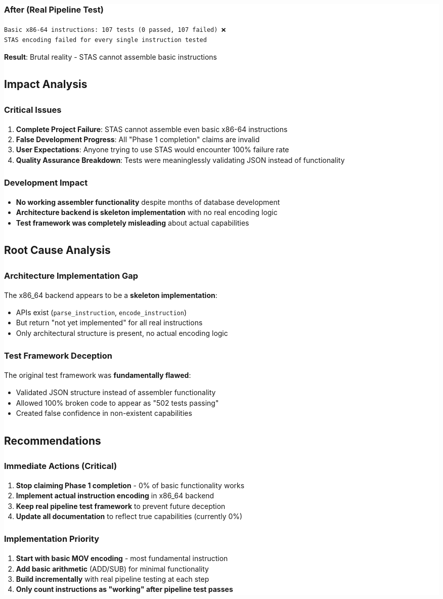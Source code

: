 ### After (Real Pipeline Test)  
```
Basic x86-64 instructions: 107 tests (0 passed, 107 failed) ❌
STAS encoding failed for every single instruction tested
```
**Result**: Brutal reality - STAS cannot assemble basic instructions

## Impact Analysis

### Critical Issues
1. **Complete Project Failure**: STAS cannot assemble even basic x86-64 instructions
2. **False Development Progress**: All "Phase 1 completion" claims are invalid
3. **User Expectations**: Anyone trying to use STAS would encounter 100% failure rate
4. **Quality Assurance Breakdown**: Tests were meaninglessly validating JSON instead of functionality

### Development Impact
- **No working assembler functionality** despite months of database development
- **Architecture backend is skeleton implementation** with no real encoding logic
- **Test framework was completely misleading** about actual capabilities

## Root Cause Analysis

### Architecture Implementation Gap
The x86_64 backend appears to be a **skeleton implementation**:
- APIs exist (`parse_instruction`, `encode_instruction`) 
- But return "not yet implemented" for all real instructions
- Only architectural structure is present, no actual encoding logic

### Test Framework Deception
The original test framework was **fundamentally flawed**:
- Validated JSON structure instead of assembler functionality
- Allowed 100% broken code to appear as "502 tests passing"
- Created false confidence in non-existent capabilities

## Recommendations

### Immediate Actions (Critical)
1. **Stop claiming Phase 1 completion** - 0% of basic functionality works
2. **Implement actual instruction encoding** in x86_64 backend
3. **Keep real pipeline test framework** to prevent future deception
4. **Update all documentation** to reflect true capabilities (currently 0%)

### Implementation Priority
1. **Start with basic MOV encoding** - most fundamental instruction
2. **Add basic arithmetic** (ADD/SUB) for minimal functionality
3. **Build incrementally** with real pipeline testing at each step
4. **Only count instructions as "working" after pipeline test passes**
